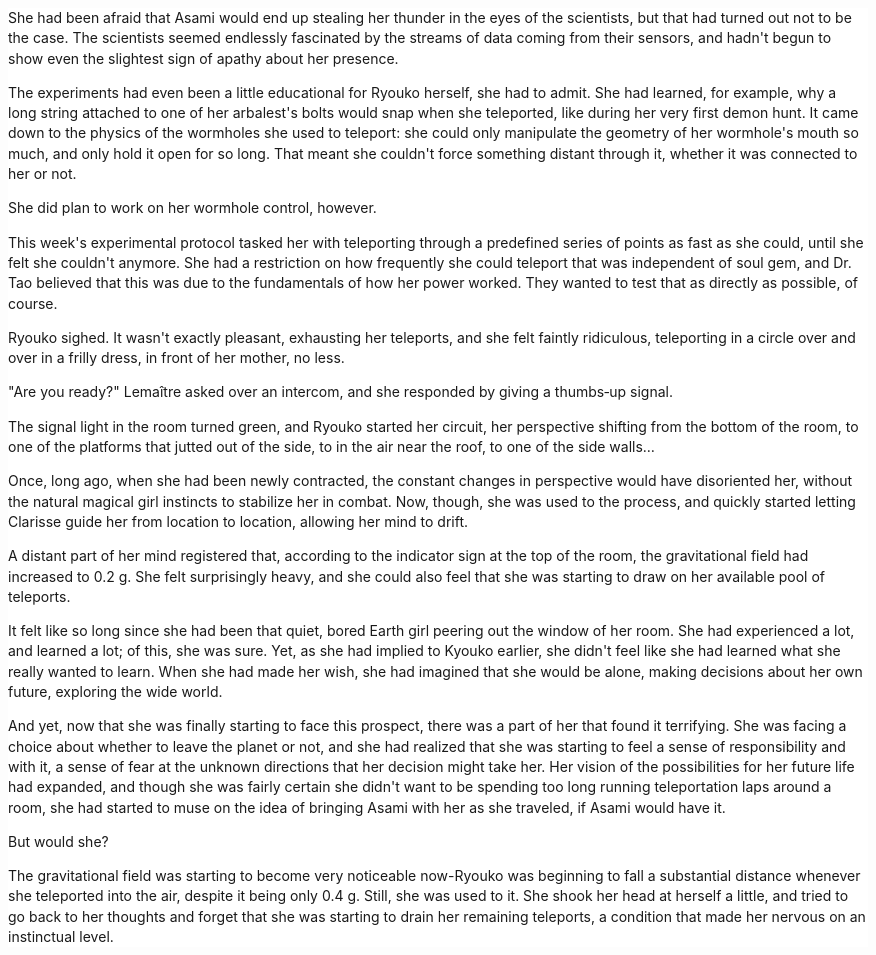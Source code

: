 She had been afraid that Asami would end up stealing her thunder in the eyes of the scientists, but that had turned out not to be the case. The scientists seemed endlessly fascinated by the streams of data coming from their sensors, and hadn't begun to show even the slightest sign of apathy about her presence.

The experiments had even been a little educational for Ryouko herself, she had to admit. She had learned, for example, why a long string attached to one of her arbalest's bolts would snap when she teleported, like during her very first demon hunt. It came down to the physics of the wormholes she used to teleport: she could only manipulate the geometry of her wormhole's mouth so much, and only hold it open for so long. That meant she couldn't force something distant through it, whether it was connected to her or not.

She did plan to work on her wormhole control, however.

This week's experimental protocol tasked her with teleporting through a predefined series of points as fast as she could, until she felt she couldn't anymore. She had a restriction on how frequently she could teleport that was independent of soul gem, and Dr. Tao believed that this was due to the fundamentals of how her power worked. They wanted to test that as directly as possible, of course.

Ryouko sighed. It wasn't exactly pleasant, exhausting her teleports, and she felt faintly ridiculous, teleporting in a circle over and over in a frilly dress, in front of her mother, no less.

"Are you ready?" Lemaître asked over an intercom, and she responded by giving a thumbs‐up signal.

The signal light in the room turned green, and Ryouko started her circuit, her perspective shifting from the bottom of the room, to one of the platforms that jutted out of the side, to in the air near the roof, to one of the side walls…

Once, long ago, when she had been newly contracted, the constant changes in perspective would have disoriented her, without the natural magical girl instincts to stabilize her in combat. Now, though, she was used to the process, and quickly started letting Clarisse guide her from location to location, allowing her mind to drift.

A distant part of her mind registered that, according to the indicator sign at the top of the room, the gravitational field had increased to 0.2 g. She felt surprisingly heavy, and she could also feel that she was starting to draw on her available pool of teleports.

It felt like so long since she had been that quiet, bored Earth girl peering out the window of her room. She had experienced a lot, and learned a lot; of this, she was sure. Yet, as she had implied to Kyouko earlier, she didn't feel like she had learned what she really wanted to learn. When she had made her wish, she had imagined that she would be alone, making decisions about her own future, exploring the wide world.

And yet, now that she was finally starting to face this prospect, there was a part of her that found it terrifying. She was facing a choice about whether to leave the planet or not, and she had realized that she was starting to feel a sense of responsibility and with it, a sense of fear at the unknown directions that her decision might take her. Her vision of the possibilities for her future life had expanded, and though she was fairly certain she didn't want to be spending too long running teleportation laps around a room, she had started to muse on the idea of bringing Asami with her as she traveled, if Asami would have it.

But would she?

The gravitational field was starting to become very noticeable now-Ryouko was beginning to fall a substantial distance whenever she teleported into the air, despite it being only 0.4 g. Still, she was used to it. She shook her head at herself a little, and tried to go back to her thoughts and forget that she was starting to drain her remaining teleports, a condition that made her nervous on an instinctual level.
